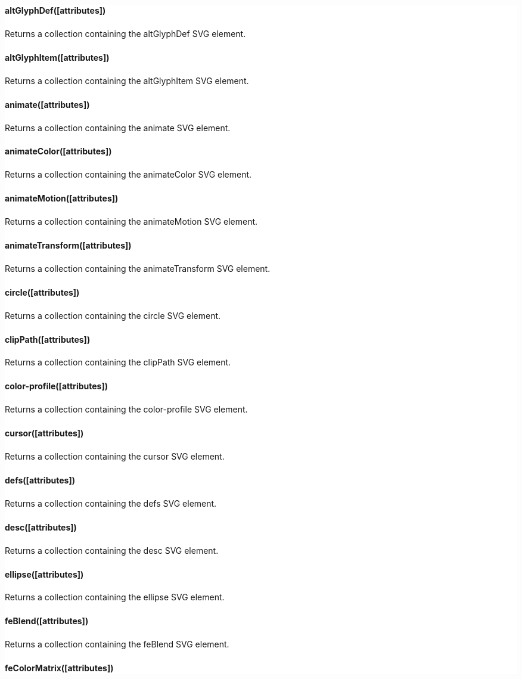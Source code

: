 #### altGlyphDef([attributes])

Returns a collection containing the altGlyphDef SVG element.

#### altGlyphItem([attributes])

Returns a collection containing the altGlyphItem SVG element.

#### animate([attributes])

Returns a collection containing the animate SVG element.

#### animateColor([attributes])

Returns a collection containing the animateColor SVG element.

#### animateMotion([attributes])

Returns a collection containing the animateMotion SVG element.

#### animateTransform([attributes])

Returns a collection containing the animateTransform SVG element.

#### circle([attributes])

Returns a collection containing the circle SVG element.

#### clipPath([attributes])

Returns a collection containing the clipPath SVG element.

#### color-profile([attributes])

Returns a collection containing the color-profile SVG element.

#### cursor([attributes])

Returns a collection containing the cursor SVG element.

#### defs([attributes])

Returns a collection containing the defs SVG element.

#### desc([attributes])

Returns a collection containing the desc SVG element.

#### ellipse([attributes])

Returns a collection containing the ellipse SVG element.

#### feBlend([attributes])

Returns a collection containing the feBlend SVG element.

#### feColorMatrix([attributes])
